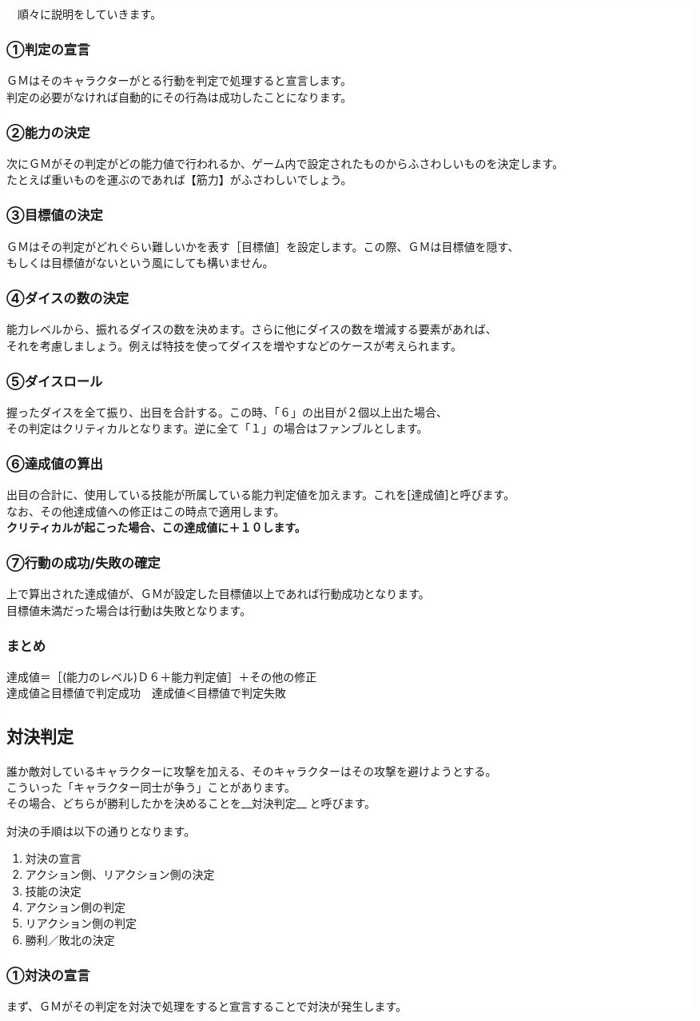 　順々に説明をしていきます。

### ①判定の宣言
ＧＭはそのキャラクターがとる行動を判定で処理すると宣言します。  
判定の必要がなければ自動的にその行為は成功したことになります。  

### ②能力の決定
次にＧＭがその判定がどの能力値で行われるか、ゲーム内で設定されたものからふさわしいものを決定します。  
たとえば重いものを運ぶのであれば【筋力】がふさわしいでしょう。

### ③目標値の決定
ＧＭはその判定がどれぐらい難しいかを表す［目標値］を設定します。この際、ＧＭは目標値を隠す、  
もしくは目標値がないという風にしても構いません。

### ④ダイスの数の決定
能力レベルから、振れるダイスの数を決めます。さらに他にダイスの数を増減する要素があれば、  
それを考慮しましょう。例えば特技を使ってダイスを増やすなどのケースが考えられます。

### ⑤ダイスロール
握ったダイスを全て振り、出目を合計する。この時、「６」の出目が２個以上出た場合、  
その判定はクリティカルとなります。逆に全て「１」の場合はファンブルとします。

### ⑥達成値の算出
出目の合計に、使用している技能が所属している能力判定値を加えます。これを[達成値]と呼びます。  
なお、その他達成値への修正はこの時点で適用します。  
__クリティカルが起こった場合、この達成値に＋１０します。__

### ⑦行動の成功/失敗の確定
上で算出された達成値が、ＧＭが設定した目標値以上であれば行動成功となります。  
目標値未満だった場合は行動は失敗となります。  

### まとめ
達成値＝［(能力のレベル)Ｄ６＋能力判定値］＋その他の修正  
達成値≧目標値で判定成功　達成値＜目標値で判定失敗  

## 対決判定
誰か敵対しているキャラクターに攻撃を加える、そのキャラクターはその攻撃を避けようとする。  
こういった「キャラクター同士が争う」ことがあります。  
その場合、どちらが勝利したかを決めることを__対決判定__ と呼びます。

対決の手順は以下の通りとなります。

1. 対決の宣言
2. アクション側、リアクション側の決定
3. 技能の決定
4. アクション側の判定
5. リアクション側の判定
6. 勝利／敗北の決定

### ①対決の宣言
まず、ＧＭがその判定を対決で処理をすると宣言することで対決が発生します。
